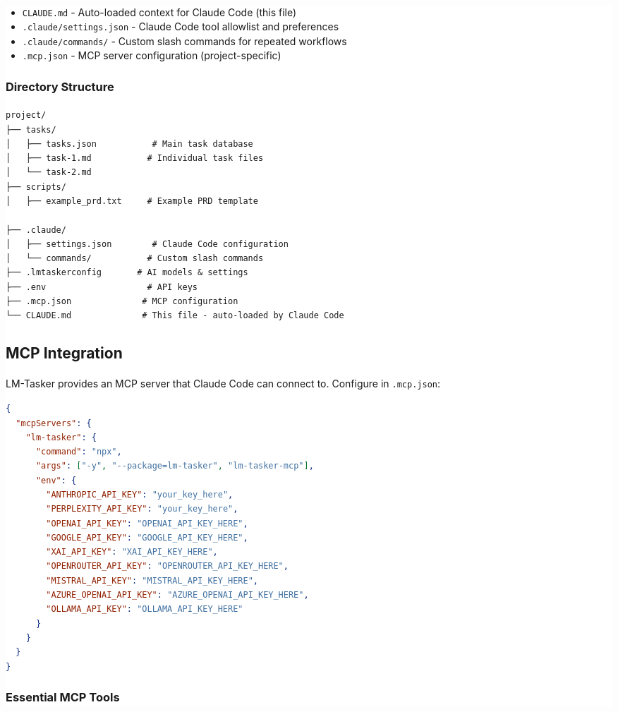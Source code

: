 - `CLAUDE.md` - Auto-loaded context for Claude Code (this file)
- `.claude/settings.json` - Claude Code tool allowlist and preferences
- `.claude/commands/` - Custom slash commands for repeated workflows
- `.mcp.json` - MCP server configuration (project-specific)

### Directory Structure

```
project/
├── tasks/
│   ├── tasks.json           # Main task database
│   ├── task-1.md           # Individual task files
│   └── task-2.md
├── scripts/
│   ├── example_prd.txt     # Example PRD template

├── .claude/
│   ├── settings.json        # Claude Code configuration
│   └── commands/           # Custom slash commands
├── .lmtaskerconfig       # AI models & settings
├── .env                    # API keys
├── .mcp.json              # MCP configuration
└── CLAUDE.md              # This file - auto-loaded by Claude Code
```

## MCP Integration

LM-Tasker provides an MCP server that Claude Code can connect to. Configure in `.mcp.json`:

```json
{
  "mcpServers": {
    "lm-tasker": {
      "command": "npx",
      "args": ["-y", "--package=lm-tasker", "lm-tasker-mcp"],
      "env": {
        "ANTHROPIC_API_KEY": "your_key_here",
        "PERPLEXITY_API_KEY": "your_key_here",
        "OPENAI_API_KEY": "OPENAI_API_KEY_HERE",
        "GOOGLE_API_KEY": "GOOGLE_API_KEY_HERE",
        "XAI_API_KEY": "XAI_API_KEY_HERE",
        "OPENROUTER_API_KEY": "OPENROUTER_API_KEY_HERE",
        "MISTRAL_API_KEY": "MISTRAL_API_KEY_HERE",
        "AZURE_OPENAI_API_KEY": "AZURE_OPENAI_API_KEY_HERE",
        "OLLAMA_API_KEY": "OLLAMA_API_KEY_HERE"
      }
    }
  }
}
```

### Essential MCP Tools
